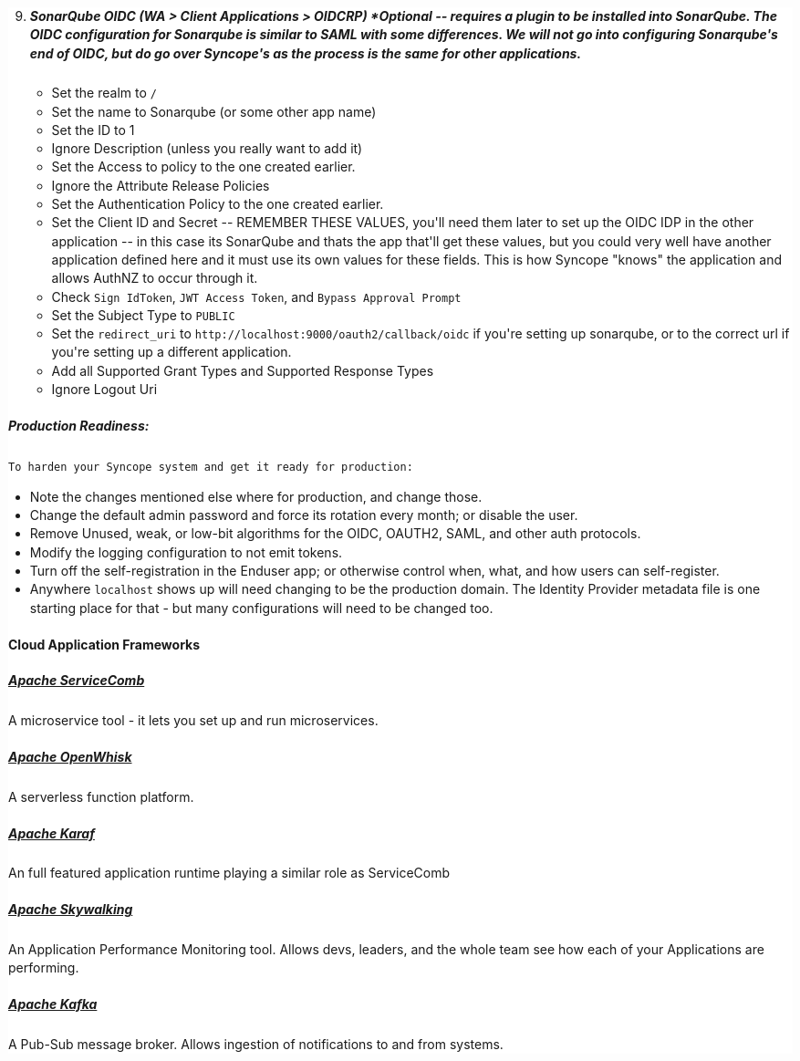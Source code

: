 9. ##### SonarQube OIDC (WA > Client Applications > OIDCRP) *Optional -- requires a plugin to be installed into SonarQube. The OIDC configuration for Sonarqube is similar to SAML with some differences. We will not go into configuring Sonarqube's end of OIDC, but do go over Syncope's as the process is the same for other applications.
    - Set the realm to `/`
    - Set the name to Sonarqube (or some other app name)
    - Set the ID to 1
    - Ignore Description (unless you really want to add it)
    - Set the Access to policy to the one created earlier.
    - Ignore the Attribute Release Policies
    - Set the Authentication Policy to the one created earlier.
    - Set the Client ID and Secret -- REMEMBER THESE VALUES, you'll need them later to set up the OIDC IDP in the other application -- in this case its SonarQube and thats the  app that'll get these values, but you could very well have another application defined here and it must use its own values for these fields. This is how Syncope "knows" the application and allows AuthNZ to occur through it.
    - Check `Sign IdToken`, `JWT Access Token`, and `Bypass Approval Prompt`
    - Set the Subject Type to `PUBLIC`
    - Set the `redirect_uri` to `http://localhost:9000/oauth2/callback/oidc` if you're setting up sonarqube, or to the correct url if you're setting up a different application.
    - Add all Supported Grant Types and Supported Response Types
    - Ignore Logout Uri

##### Production Readiness: 
    To harden your Syncope system and get it ready for production:
* Note the changes mentioned else where for production, and change those.
* Change the default admin password and force its rotation every month; or disable the user.
* Remove Unused, weak, or low-bit algorithms for the OIDC, OAUTH2, SAML, and other auth protocols. 
* Modify the logging configuration to not emit tokens.
* Turn off the self-registration in the Enduser app; or otherwise control when, what, and how users can self-register. 
* Anywhere `localhost` shows up will need changing to be the production domain. The Identity Provider metadata file is one starting place for that - but many configurations will need to be changed too.  


#### Cloud Application Frameworks
##### [Apache ServiceComb](https://servicecomb.apache.org/)
A microservice tool - it lets you set up and run microservices.

##### [Apache OpenWhisk](https://github.com/apache/openwhisk)
A serverless function platform. 

##### [Apache Karaf](https://github.com/apache/karaf)
An full featured application runtime playing a similar role as ServiceComb

##### [Apache Skywalking](https://github.com/apache/skywalking)
An Application Performance Monitoring tool. Allows devs, leaders, and the whole team see how each of your Applications are performing. 

##### [Apache Kafka](https://github.com/apache/kafka)
A Pub-Sub message broker. Allows ingestion of notifications to and from systems. 
